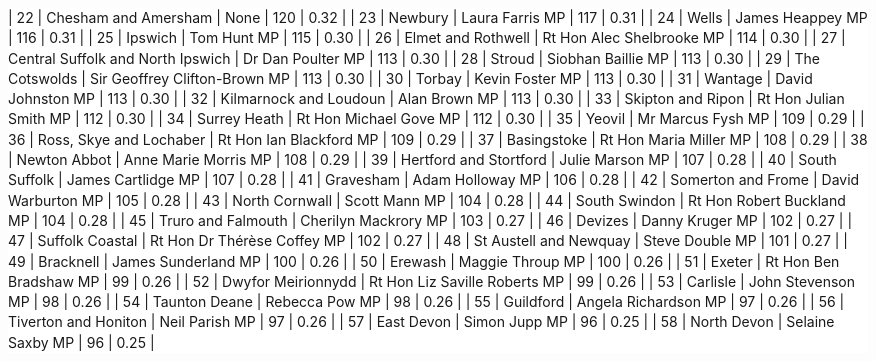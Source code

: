 | 22 | Chesham and Amersham | None | 120 | 0.32 |
| 23 | Newbury | Laura Farris MP | 117 | 0.31 |
| 24 | Wells | James Heappey MP | 116 | 0.31 |
| 25 | Ipswich | Tom Hunt MP | 115 | 0.30 |
| 26 | Elmet and Rothwell | Rt Hon Alec Shelbrooke MP | 114 | 0.30 |
| 27 | Central Suffolk and North Ipswich | Dr Dan Poulter MP | 113 | 0.30 |
| 28 | Stroud | Siobhan Baillie MP | 113 | 0.30 |
| 29 | The Cotswolds | Sir Geoffrey Clifton-Brown MP | 113 | 0.30 |
| 30 | Torbay | Kevin Foster MP | 113 | 0.30 |
| 31 | Wantage | David Johnston MP | 113 | 0.30 |
| 32 | Kilmarnock and Loudoun | Alan Brown MP | 113 | 0.30 |
| 33 | Skipton and Ripon | Rt Hon Julian Smith MP | 112 | 0.30 |
| 34 | Surrey Heath | Rt Hon Michael Gove MP | 112 | 0.30 |
| 35 | Yeovil | Mr Marcus Fysh MP | 109 | 0.29 |
| 36 | Ross, Skye and Lochaber | Rt Hon Ian Blackford MP | 109 | 0.29 |
| 37 | Basingstoke | Rt Hon Maria Miller MP | 108 | 0.29 |
| 38 | Newton Abbot | Anne Marie Morris MP | 108 | 0.29 |
| 39 | Hertford and Stortford | Julie Marson MP | 107 | 0.28 |
| 40 | South Suffolk | James Cartlidge MP | 107 | 0.28 |
| 41 | Gravesham | Adam Holloway MP | 106 | 0.28 |
| 42 | Somerton and Frome | David Warburton MP | 105 | 0.28 |
| 43 | North Cornwall | Scott Mann MP | 104 | 0.28 |
| 44 | South Swindon | Rt Hon Robert Buckland MP | 104 | 0.28 |
| 45 | Truro and Falmouth | Cherilyn Mackrory MP | 103 | 0.27 |
| 46 | Devizes | Danny Kruger MP | 102 | 0.27 |
| 47 | Suffolk Coastal | Rt Hon Dr Thérèse Coffey MP | 102 | 0.27 |
| 48 | St Austell and Newquay | Steve Double MP | 101 | 0.27 |
| 49 | Bracknell | James Sunderland MP | 100 | 0.26 |
| 50 | Erewash | Maggie Throup MP | 100 | 0.26 |
| 51 | Exeter | Rt Hon Ben Bradshaw MP | 99 | 0.26 |
| 52 | Dwyfor Meirionnydd | Rt Hon Liz Saville Roberts MP | 99 | 0.26 |
| 53 | Carlisle | John Stevenson MP | 98 | 0.26 |
| 54 | Taunton Deane | Rebecca Pow MP | 98 | 0.26 |
| 55 | Guildford | Angela Richardson MP | 97 | 0.26 |
| 56 | Tiverton and Honiton | Neil Parish MP | 97 | 0.26 |
| 57 | East Devon | Simon Jupp MP | 96 | 0.25 |
| 58 | North Devon | Selaine Saxby MP | 96 | 0.25 |